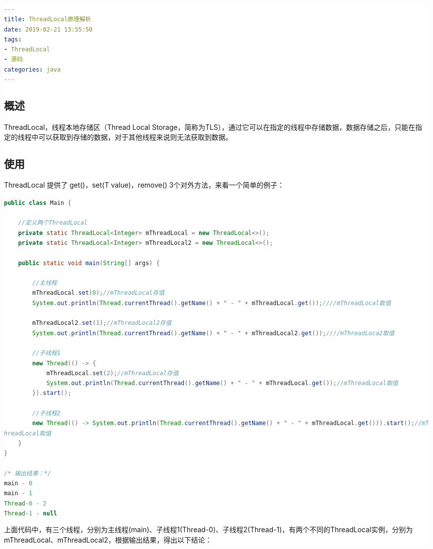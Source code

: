 ```yaml
---
title: ThreadLocal原理解析
date: 2019-02-21 13:55:50
tags: 
- ThreadLocal
- 源码
categories: java
---
```


## 概述
ThreadLocal，线程本地存储区（Thread Local Storage，简称为TLS），通过它可以在指定的线程中存储数据，数据存储之后，只能在指定的线程中可以获取到存储的数据，对于其他线程来说则无法获取到数据。

## 使用

ThreadLocal 提供了 get()，set(T value)，remove() 3个对外方法，来看一个简单的例子：

```java
public class Main {

    //定义两个ThreadLocal
    private static ThreadLocal<Integer> mThreadLocal = new ThreadLocal<>();
    private static ThreadLocal<Integer> mThreadLocal2 = new ThreadLocal<>();

    public static void main(String[] args) {

        //主线程
        mThreadLocal.set(0);//mThreadLocal存值
        System.out.println(Thread.currentThread().getName() + " - " + mThreadLocal.get());////mThreadLocal取值

        mThreadLocal2.set(1);//mThreadLocal2存值
        System.out.println(Thread.currentThread().getName() + " - " + mThreadLocal2.get());////mThreadLoca2取值

        //子线程1
        new Thread(() -> {
            mThreadLocal.set(2);//mThreadLocal存值
            System.out.println(Thread.currentThread().getName() + " - " + mThreadLocal.get());//mThreadLocal取值
        }).start();

        //子线程2
        new Thread(() -> System.out.println(Thread.currentThread().getName() + " - " + mThreadLocal.get())).start();//mThreadLocal取值
    }
}

/* 输出结果：*/
main - 0
main - 1
Thread-0 - 2
Thread-1 - null
```
上面代码中，有三个线程，分别为主线程(main)、子线程1(Thread-0)、子线程2(Thread-1)，有两个不同的ThreadLocal实例，分别为mThreadLocal、mThreadLocal2，根据输出结果，得出以下结论：
